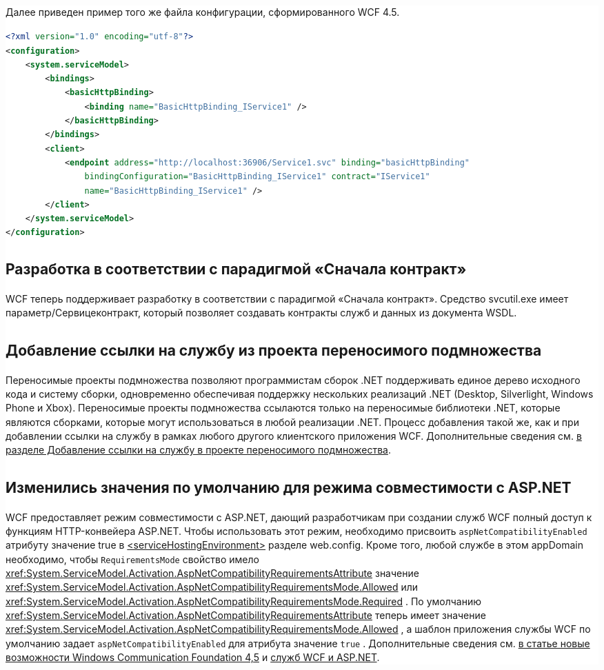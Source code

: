 Далее приведен пример того же файла конфигурации, сформированного WCF 4.5.

```xml
<?xml version="1.0" encoding="utf-8"?>
<configuration>
    <system.serviceModel>
        <bindings>
            <basicHttpBinding>
                <binding name="BasicHttpBinding_IService1" />
            </basicHttpBinding>
        </bindings>
        <client>
            <endpoint address="http://localhost:36906/Service1.svc" binding="basicHttpBinding"
                bindingConfiguration="BasicHttpBinding_IService1" contract="IService1"
                name="BasicHttpBinding_IService1" />
        </client>
    </system.serviceModel>
</configuration>
```

## <a name="contract-first-development"></a>Разработка в соответствии с парадигмой «Сначала контракт»

WCF теперь поддерживает разработку в соответствии с парадигмой «Сначала контракт». Средство svcutil.exe имеет параметр/Сервицеконтракт, который позволяет создавать контракты служб и данных из документа WSDL.

## <a name="add-service-reference-from-a-portable-subset-project"></a>Добавление ссылки на службу из проекта переносимого подмножества

Переносимые проекты подмножества позволяют программистам сборок .NET поддерживать единое дерево исходного кода и систему сборки, одновременно обеспечивая поддержку нескольких реализаций .NET (Desktop, Silverlight, Windows Phone и Xbox). Переносимые проекты подмножества ссылаются только на переносимые библиотеки .NET, которые являются сборками, которые могут использоваться в любой реализации .NET. Процесс добавления такой же, как и при добавлении ссылки на службу в рамках любого другого клиентского приложения WCF. Дополнительные сведения см. [в разделе Добавление ссылки на службу в проекте переносимого подмножества](add-service-reference-in-a-portable-subset-project.md).

## <a name="aspnet-compatibility-mode-default-changed"></a>Изменились значения по умолчанию для режима совместимости с ASP.NET

WCF предоставляет режим совместимости с ASP.NET, дающий разработчикам при создании служб WCF полный доступ к функциям HTTP-конвейера ASP.NET. Чтобы использовать этот режим, необходимо присвоить `aspNetCompatibilityEnabled` атрибуту значение true в [\<serviceHostingEnvironment>](../configure-apps/file-schema/wcf/servicehostingenvironment.md) разделе web.config. Кроме того, любой службе в этом appDomain необходимо, чтобы `RequirementsMode` свойство имело <xref:System.ServiceModel.Activation.AspNetCompatibilityRequirementsAttribute> значение <xref:System.ServiceModel.Activation.AspNetCompatibilityRequirementsMode.Allowed> или <xref:System.ServiceModel.Activation.AspNetCompatibilityRequirementsMode.Required> . По умолчанию <xref:System.ServiceModel.Activation.AspNetCompatibilityRequirementsAttribute> теперь имеет значение <xref:System.ServiceModel.Activation.AspNetCompatibilityRequirementsMode.Allowed> , а шаблон приложения службы WCF по умолчанию задает `aspNetCompatibilityEnabled` для атрибута значение `true` . Дополнительные сведения см. [в статье новые возможности Windows Communication Foundation 4,5](whats-new.md) и [служб WCF и ASP.NET](./feature-details/wcf-services-and-aspnet.md).
